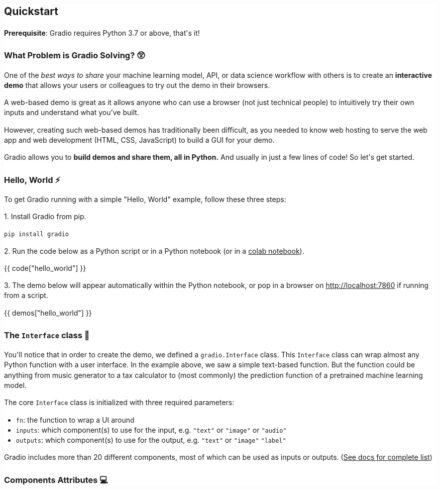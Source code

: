 ## Quickstart

**Prerequisite**: Gradio requires Python 3.7 or above, that's it! 

### What Problem is Gradio Solving? 😲

One of the *best ways to share* your machine learning model, API, or data science workflow with others is to create an **interactive demo** that allows your users or colleagues to try out the demo in their browsers. 

A web-based demo is great as it allows anyone who can use a browser (not just technical people) to intuitively try their own inputs and understand what you've built. 

However, creating such web-based demos has traditionally been difficult, as you needed to know web hosting to serve the web app and web development (HTML, CSS, JavaScript) to build a GUI for your demo. 

Gradio allows you to **build demos and share them, all in Python.** And usually in just a few lines of code! So let's get started. 

### Hello, World ⚡

To get Gradio running with a simple "Hello, World" example, follow these three steps:

<span>1.</span> Install Gradio from pip.

```bash
pip install gradio
```

<span>2.</span> Run the code below as a Python script or in a Python notebook (or in a  [colab notebook](https://colab.research.google.com/drive/18ODkJvyxHutTN0P5APWyGFO_xwNcgHDZ?usp=sharing)).

{{ code["hello_world"] }}

<span>3.</span> The demo below will appear automatically within the Python notebook, or pop in a browser on  [http://localhost:7860](http://localhost:7860/)  if running from a script.

{{ demos["hello_world"] }}

### The `Interface` class 🧡

You'll notice that in order to create the demo, we defined a `gradio.Interface` class. This `Interface` class can wrap almost any Python function with a  user interface. In the example above, we saw a simple text-based function. But the function could be anything from music generator to a tax calculator to (most commonly) the prediction function of a pretrained machine learning model.

The core `Interface` class is initialized with three required parameters:

-   `fn`: the function to wrap a UI around
-   `inputs`: which component(s) to use for the input, e.g. `"text"` or `"image"` or `"audio"` 
-   `outputs`: which component(s) to use for the output, e.g. `"text"` or `"image"` `"label"`

Gradio includes more than 20 different components, most of which can be used as inputs or outputs. ([See docs for complete list](/docs))

### Components Attributes 💻

